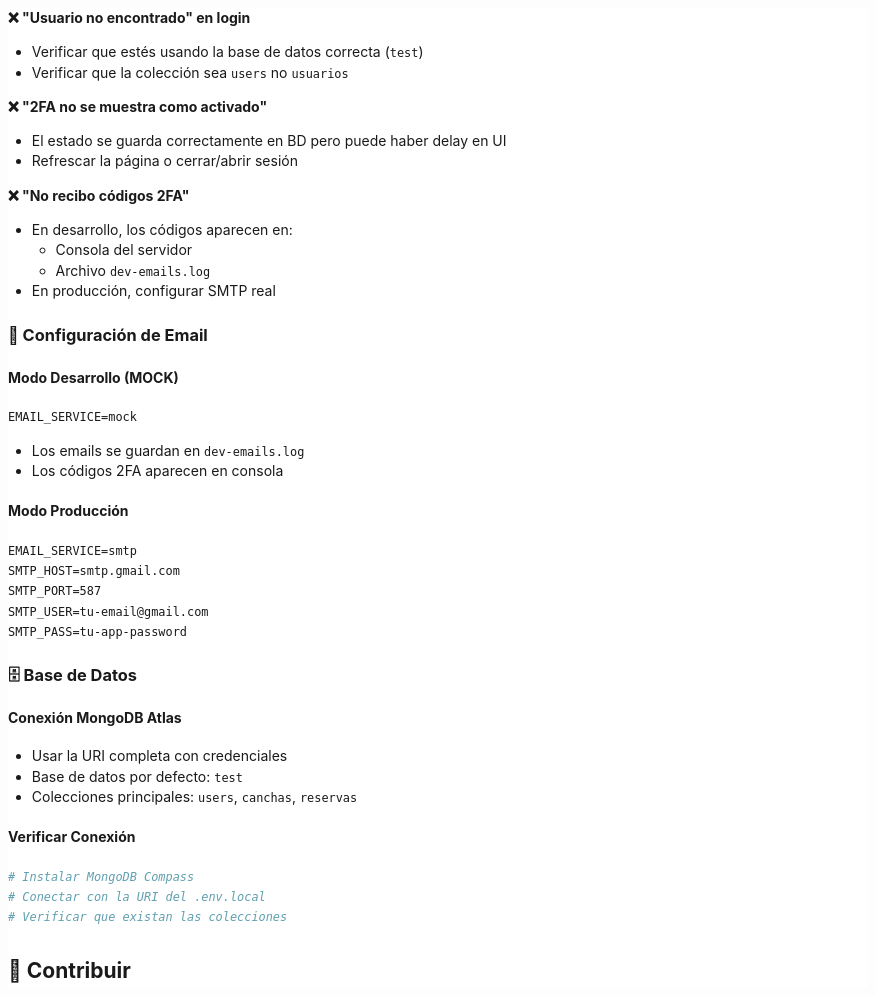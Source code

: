 **❌ "Usuario no encontrado" en login**

- Verificar que estés usando la base de datos correcta (`test`)
- Verificar que la colección sea `users` no `usuarios`

**❌ "2FA no se muestra como activado"**

- El estado se guarda correctamente en BD pero puede haber delay en UI
- Refrescar la página o cerrar/abrir sesión

**❌ "No recibo códigos 2FA"**

- En desarrollo, los códigos aparecen en:
  - Consola del servidor
  - Archivo `dev-emails.log`
- En producción, configurar SMTP real

### 📧 Configuración de Email

#### Modo Desarrollo (MOCK)

```env
EMAIL_SERVICE=mock
```

- Los emails se guardan en `dev-emails.log`
- Los códigos 2FA aparecen en consola

#### Modo Producción

```env
EMAIL_SERVICE=smtp
SMTP_HOST=smtp.gmail.com
SMTP_PORT=587
SMTP_USER=tu-email@gmail.com
SMTP_PASS=tu-app-password
```

### 🗄️ Base de Datos

#### Conexión MongoDB Atlas

- Usar la URI completa con credenciales
- Base de datos por defecto: `test`
- Colecciones principales: `users`, `canchas`, `reservas`

#### Verificar Conexión

```bash
# Instalar MongoDB Compass
# Conectar con la URI del .env.local
# Verificar que existan las colecciones
```

## 🤝 Contribuir
